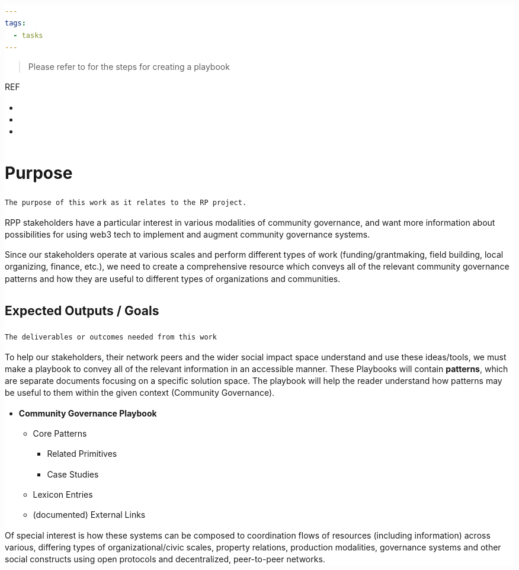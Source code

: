 ```yaml
---
tags:
  - tasks
---
```


> Please refer to    for the steps for creating a playbook 

REF

-  

-  

-  

# Purpose

`The purpose of this work as it relates to the RP project.`

RPP stakeholders have a particular interest in various modalities of community governance, and want more information about possibilities for using web3 tech to implement and augment community governance systems.

Since our stakeholders operate at various scales and perform different types of work (funding/grantmaking, field building, local organizing, finance, etc.), we need to create a comprehensive resource which conveys all of the relevant community governance patterns and how they are useful to different types of organizations and communities. 

## Expected Outputs / Goals

`The deliverables or outcomes needed from this work`

To help our stakeholders, their network peers and the wider social impact space understand and use these ideas/tools, we must make a playbook to convey all of the relevant information in an accessible manner. These Playbooks will contain **patterns**, which are separate documents focusing on a specific solution space. The playbook will help the reader understand how patterns may be useful to them within the given context (Community Governance).

- **Community Governance Playbook**

  - Core Patterns

    - Related Primitives

    - Case Studies

  - Lexicon Entries

  - (documented) External Links

Of special interest is how these systems can be composed to coordination flows of resources (including information) across various, differing types of organizational/civic scales, property relations, production modalities, governance systems and other social constructs using open protocols and decentralized, peer-to-peer networks.
